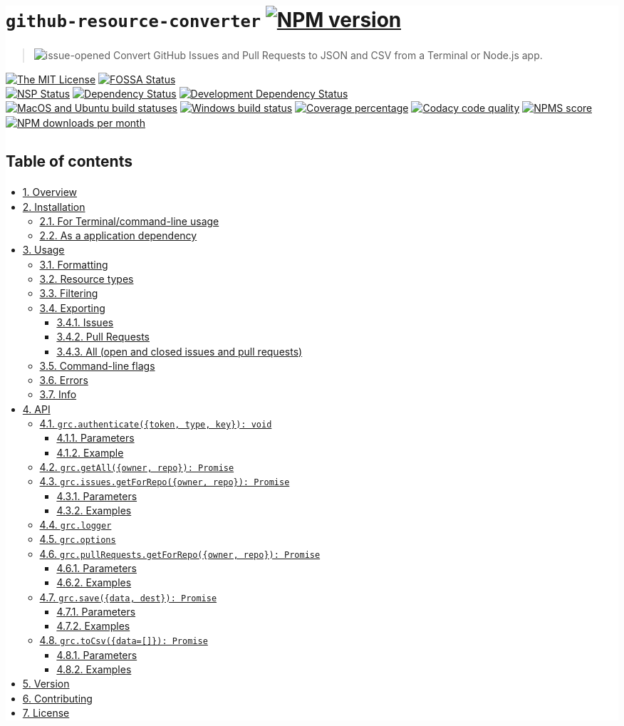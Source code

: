 # `github-resource-converter` [![NPM version][npm-image]][npm-url]

> <img align="bottom" alt="issue-opened" height="50" width="50"  src="https://cdnjs.cloudflare.com/ajax/libs/octicons/4.4.0/svg/desktop-download.svg"> Convert GitHub Issues and Pull Requests to JSON and CSV from a Terminal or Node.js app.

[![The MIT License][license-image]][license-url]
[![FOSSA Status][fossa-image]][fossa-url]<br>
[![NSP Status][nsp-image]][nsp-url]
[![Dependency Status][daviddm-image]][daviddm-url]
[![Development Dependency Status][daviddm-dev-image]][daviddm-dev-url]<br>
[![MacOS and Ubuntu build statuses][travis-image]][travis-url]
[![Windows build status][appveyor-image]][appveyor-url]
[![Coverage percentage][codacy-coverage-image]][codacy-url]
[![Codacy code quality][codacy-image]][codacy-url]
[![NPMS score][npms-image]][npms-url]
[![NPM downloads per month][npm-downloads-month]][npm-url]

## Table of contents


- [1. Overview](#1-overview)
- [2. Installation](#2-installation)
  * [2.1. For Terminal/command-line usage](#21-for-terminalcommand-line-usage)
  * [2.2. As a application dependency](#22-as-a-application-dependency)
- [3. Usage](#3-usage)
  * [3.1. Formatting](#31-formatting)
  * [3.2. Resource types](#32-resource-types)
  * [3.3. Filtering](#33-filtering)
  * [3.4. Exporting](#34-exporting)
    + [3.4.1. Issues](#341-issues)
    + [3.4.2. Pull Requests](#342-pull-requests)
    + [3.4.3. All (open and closed issues and pull requests)](#343-all-open-and-closed-issues-and-pull-requests)
  * [3.5. Command-line flags](#35-command-line-flags)
  * [3.6. Errors](#36-errors)
  * [3.7. Info](#37-info)
- [4. API](#4-api)
  * [4.1. `grc.authenticate({token, type, key}): void`](#41-grcauthenticatetoken-type-key-void)
    + [4.1.1. Parameters](#411-parameters)
    + [4.1.2. Example](#412-example)
  * [4.2. `grc.getAll({owner, repo}): Promise`](#42-grcgetallowner-repo-promise)
  * [4.3. `grc.issues.getForRepo({owner, repo}): Promise`](#43-grcissuesgetforrepoowner-repo-promise)
    + [4.3.1. Parameters](#431-parameters)
    + [4.3.2. Examples](#432-examples)
  * [4.4. `grc.logger`](#44-grclogger)
  * [4.5. `grc.options`](#45-grcoptions)
  * [4.6. `grc.pullRequests.getForRepo({owner, repo}): Promise`](#46-grcpullrequestsgetforrepoowner-repo-promise)
    + [4.6.1. Parameters](#461-parameters)
    + [4.6.2. Examples](#462-examples)
  * [4.7. `grc.save({data, dest}): Promise`](#47-grcsavedata-dest-promise)
    + [4.7.1. Parameters](#471-parameters)
    + [4.7.2. Examples](#472-examples)
  * [4.8. `grc.toCsv({data=[]}): Promise`](#48-grctocsvdata-promise)
    + [4.8.1. Parameters](#481-parameters)
    + [4.8.2. Examples](#482-examples)
- [5. Version](#5-version)
- [6. Contributing](#6-contributing)
- [7. License](#7-license)


[bunyan-format-url]: https://github.com/thlorenz/bunyan-format/#readme
[node-bunyan-url]: https://github.com/trentm/node-bunyan/#readme
[optional-param-img]: https://fakeimg.pl/60x22/757575/FFF/?text=optional&font_size=16
[rest-get-img]: https://fakeimg.pl/40x40/0e8a16/FFF/?text=GET&font_size=20
[runkit-grc-url]: https://runkit.com/gregswindle/github-resource-converter
[toc]: #table-of-contents
[notice-url]: https://app.fossa.io/reports/07123904-7d26-40a6-b6af-c74e82a53789
[appveyor-image]: https://img.shields.io/appveyor/ci/gregswindle/github-resource-converter.svg?style=flat-square&logo=appveyor&label=windows%20build
[appveyor-url]: https://ci.appveyor.com/project/gregswindle/github-resource-converter
[codacy-image]: https://img.shields.io/codacy/grade/b3ac6aaaa3cf41d0897959c1e5d732a3.svg?style=flat-square
[codacy-coverage-image]: https://img.shields.io/codacy/coverage/b3ac6aaaa3cf41d0897959c1e5d732a3.svg?style=flat-square
[codacy-url]: https://www.codacy.com/app/greg_7/github-resource-converter?utm_source=github.com&utm_medium=referral&utm_content=gregswindle/github-resource-converter&utm_campaign=Badge_Grade
[coveralls-image]: https://img.shields.io/coveralls/github/gregswindle/github-resource-converter/master.svg
[coveralls-url]: https://coveralls.io/r/gregswindle/github-resource-converter
[daviddm-dev-image]: https://david-dm.org/gregswindle/github-resource-converter/dev-status.svg?theme=shields.io&style=flat-square
[daviddm-dev-url]: https://david-dm.org/gregswindle/github-resource-converter?type=dev
[daviddm-image]: https://david-dm.org/gregswindle/github-resource-converter.svg?theme=shields.io&style=flat-square
[daviddm-url]: https://david-dm.org/gregswindle/github-resource-converter
[fossa-image]: https://app.fossa.io/api/projects/git%2Bgithub.com%2Fgregswindle%2Fgithub-resource-converter.svg?type=shield&style=flat-square
[fossa-url]: https://app.fossa.io/projects/git%2Bgithub.com%2Fgregswindle%2Fgithub-resource-converter?ref=badge_shield
[license-image]: https://img.shields.io/badge/license-MIT-blue.svg?style=flat-square
[license-url]: http://opensource.org/licenses/MIT
[npm-downloads-month]: https://img.shields.io/npm/dm/github-resource-converter.svg?style=social
[npm-image]: https://img.shields.io/npm/v/github-resource-converter.svg?style=flat-square
[npm-url]: https://npmjs.org/package/github-resource-converter
[npms-image]: https://badges.npms.io/github-resource-converter.svg?style=flat-square
[npms-url]: https://npms.io/search?q=github-resource-converter
[nsp-image]: https://nodesecurity.io/orgs/gregswindle/projects/b0a38d7a-29c1-4607-a724-e283b44f1618/badge
[nsp-url]: https://nodesecurity.io/orgs/gregswindle/projects/b0a38d7a-29c1-4607-a724-e283b44f1618
[travis-image]: https://img.shields.io/travis/gregswindle/github-resource-converter.svg?branch=master&style=flat-square&label=macOS%20%7C%20ubuntu%20builds&logo=travis
[travis-url]: https://travis-ci.org/gregswindle/github-resource-converter
[code-of-conduct-url]: https://github.com/gregswindle/github-resource-converter/blob/master/.github/CODE_OF_CONDUCT.md
[contributing-image]: https://img.shields.io/badge/read-CONTRIBUTING%20Guidelines-yellow.svg?style=for-the-badge&label=read+the
[contributing-url]: https://github.com/gregswindle/github-resource-converter/blob/master/.github/CONTRIBUTING.md
[issues-new-defect-image]: https://img.shields.io/badge/report-defect-lightgrey.svg?style=for-the-badge&label=report+a
[issues-new-defect-url]: https://github.com/gregswindle/github-resource-converter/issues/new?title=defect%28scope%29%3A+defect-summary&labels=priority%3a+medium%2cstatus%3a+review+needed%2ctype%3a+defect&template=defect-report.md
[issues-new-feat-image]: https://img.shields.io/badge/request-feature-blue.svg?style=for-the-badge&label=request+a
[issues-new-feat-url]: https://github.com/gregswindle/github-resource-converter/issues/new?title=feat%28scope%29%3A+change-proposal-summary&labels=priority%3a+medium%2cstatus%3a+review+needed%2ctype%3a+feature&template=feature-request.md
[issues-url]: https://github.com/gregswindle/github-resource-converter/issues
[makeapullrequest-image]: https://img.shields.io/badge/PRs-welcome-brightgreen.svg?style=flat-square
[makeapullrequest-url]: http://makeapullrequest.com
[pr-url]: https://github.com/gregswindle/github-resource-converter/pulls
[icon-octicon-alert]: https://cdnjs.cloudflare.com/ajax/libs/octicons/4.4.0/svg/alert.svg
[icon-octicon-arrow-down]: https://cdnjs.cloudflare.com/ajax/libs/octicons/4.4.0/svg/arrow-down.svg
[icon-octicon-arrow-left]: https://cdnjs.cloudflare.com/ajax/libs/octicons/4.4.0/svg/arrow-left.svg
[icon-octicon-arrow-right]: https://cdnjs.cloudflare.com/ajax/libs/octicons/4.4.0/svg/arrow-right.svg
[icon-octicon-arrow-small-down]: https://cdnjs.cloudflare.com/ajax/libs/octicons/4.4.0/svg/arrow-small-down.svg
[icon-octicon-arrow-small-left]: https://cdnjs.cloudflare.com/ajax/libs/octicons/4.4.0/svg/arrow-small-left.svg
[icon-octicon-arrow-small-right]: https://cdnjs.cloudflare.com/ajax/libs/octicons/4.4.0/svg/arrow-small-right.svg
[icon-octicon-arrow-small-up]: https://cdnjs.cloudflare.com/ajax/libs/octicons/4.4.0/svg/arrow-small-up.svg
[icon-octicon-arrow-up]: https://cdnjs.cloudflare.com/ajax/libs/octicons/4.4.0/svg/arrow-up.svg
[icon-octicon-beaker]: https://cdnjs.cloudflare.com/ajax/libs/octicons/4.4.0/svg/beaker.svg
[icon-octicon-bell]: https://cdnjs.cloudflare.com/ajax/libs/octicons/4.4.0/svg/bell.svg
[icon-octicon-bold]: https://cdnjs.cloudflare.com/ajax/libs/octicons/4.4.0/svg/bold.svg
[icon-octicon-book]: https://cdnjs.cloudflare.com/ajax/libs/octicons/4.4.0/svg/book.svg
[icon-octicon-bookmark]: https://cdnjs.cloudflare.com/ajax/libs/octicons/4.4.0/svg/bookmark.svg
[icon-octicon-briefcase]: https://cdnjs.cloudflare.com/ajax/libs/octicons/4.4.0/svg/briefcase.svg
[icon-octicon-broadcast]: https://cdnjs.cloudflare.com/ajax/libs/octicons/4.4.0/svg/broadcast.svg
[icon-octicon-browser]: https://cdnjs.cloudflare.com/ajax/libs/octicons/4.4.0/svg/browser.svg
[icon-octicon-bug]: https://cdnjs.cloudflare.com/ajax/libs/octicons/4.4.0/svg/bug.svg
[icon-octicon-calendar]: https://cdnjs.cloudflare.com/ajax/libs/octicons/4.4.0/svg/calendar.svg
[icon-octicon-check]: https://cdnjs.cloudflare.com/ajax/libs/octicons/4.4.0/svg/check.svg
[icon-octicon-checklist]: https://cdnjs.cloudflare.com/ajax/libs/octicons/4.4.0/svg/checklist.svg
[icon-octicon-chevron-down]: https://cdnjs.cloudflare.com/ajax/libs/octicons/4.4.0/svg/chevron-down.svg
[icon-octicon-chevron-left]: https://cdnjs.cloudflare.com/ajax/libs/octicons/4.4.0/svg/chevron-left.svg
[icon-octicon-chevron-right]: https://cdnjs.cloudflare.com/ajax/libs/octicons/4.4.0/svg/chevron-right.svg
[icon-octicon-chevron-up]: https://cdnjs.cloudflare.com/ajax/libs/octicons/4.4.0/svg/chevron-up.svg
[icon-octicon-circle-slash]: https://cdnjs.cloudflare.com/ajax/libs/octicons/4.4.0/svg/circle-slash.svg
[icon-octicon-circuit-board]: https://cdnjs.cloudflare.com/ajax/libs/octicons/4.4.0/svg/circuit-board.svg
[icon-octicon-clippy]: https://cdnjs.cloudflare.com/ajax/libs/octicons/4.4.0/svg/clippy.svg
[icon-octicon-clock]: https://cdnjs.cloudflare.com/ajax/libs/octicons/4.4.0/svg/clock.svg
[icon-octicon-cloud-download]: https://cdnjs.cloudflare.com/ajax/libs/octicons/4.4.0/svg/cloud-download.svg
[icon-octicon-cloud-upload]: https://cdnjs.cloudflare.com/ajax/libs/octicons/4.4.0/svg/cloud-upload.svg
[icon-octicon-code]: https://cdnjs.cloudflare.com/ajax/libs/octicons/4.4.0/svg/code.svg
[icon-octicon-comment-discussion]: https://cdnjs.cloudflare.com/ajax/libs/octicons/4.4.0/svg/comment-discussion.svg
[icon-octicon-comment]: https://cdnjs.cloudflare.com/ajax/libs/octicons/4.4.0/svg/comment.svg
[icon-octicon-credit-card]: https://cdnjs.cloudflare.com/ajax/libs/octicons/4.4.0/svg/credit-card.svg
[icon-octicon-dash]: https://cdnjs.cloudflare.com/ajax/libs/octicons/4.4.0/svg/dash.svg
[icon-octicon-dashboard]: https://cdnjs.cloudflare.com/ajax/libs/octicons/4.4.0/svg/dashboard.svg
[icon-octicon-database]: https://cdnjs.cloudflare.com/ajax/libs/octicons/4.4.0/svg/database.svg
[icon-octicon-desktop-download]: https://cdnjs.cloudflare.com/ajax/libs/octicons/4.4.0/svg/desktop-download.svg
[icon-octicon-device-camera-video]: https://cdnjs.cloudflare.com/ajax/libs/octicons/4.4.0/svg/device-camera-video.svg
[icon-octicon-device-camera]: https://cdnjs.cloudflare.com/ajax/libs/octicons/4.4.0/svg/device-camera.svg
[icon-octicon-device-desktop]: https://cdnjs.cloudflare.com/ajax/libs/octicons/4.4.0/svg/device-desktop.svg
[icon-octicon-device-mobile]: https://cdnjs.cloudflare.com/ajax/libs/octicons/4.4.0/svg/device-mobile.svg
[icon-octicon-diff-added]: https://cdnjs.cloudflare.com/ajax/libs/octicons/4.4.0/svg/diff-added.svg
[icon-octicon-diff-ignored]: https://cdnjs.cloudflare.com/ajax/libs/octicons/4.4.0/svg/diff-ignored.svg
[icon-octicon-diff-modified]: https://cdnjs.cloudflare.com/ajax/libs/octicons/4.4.0/svg/diff-modified.svg
[icon-octicon-diff-removed]: https://cdnjs.cloudflare.com/ajax/libs/octicons/4.4.0/svg/diff-removed.svg
[icon-octicon-diff-renamed]: https://cdnjs.cloudflare.com/ajax/libs/octicons/4.4.0/svg/diff-renamed.svg
[icon-octicon-diff]: https://cdnjs.cloudflare.com/ajax/libs/octicons/4.4.0/svg/diff.svg
[icon-octicon-ellipses]: https://cdnjs.cloudflare.com/ajax/libs/octicons/4.4.0/svg/ellipses.svg
[icon-octicon-ellipsis]: https://cdnjs.cloudflare.com/ajax/libs/octicons/4.4.0/svg/ellipsis.svg
[icon-octicon-eye]: https://cdnjs.cloudflare.com/ajax/libs/octicons/4.4.0/svg/eye.svg
[icon-octicon-file-binary]: https://cdnjs.cloudflare.com/ajax/libs/octicons/4.4.0/svg/file-binary.svg
[icon-octicon-file-code]: https://cdnjs.cloudflare.com/ajax/libs/octicons/4.4.0/svg/file-code.svg
[icon-octicon-file-directory]: https://cdnjs.cloudflare.com/ajax/libs/octicons/4.4.0/svg/file-directory.svg
[icon-octicon-file-media]: https://cdnjs.cloudflare.com/ajax/libs/octicons/4.4.0/svg/file-media.svg
[icon-octicon-file-pdf]: https://cdnjs.cloudflare.com/ajax/libs/octicons/4.4.0/svg/file-pdf.svg
[icon-octicon-file-submodule]: https://cdnjs.cloudflare.com/ajax/libs/octicons/4.4.0/svg/file-submodule.svg
[icon-octicon-file-symlink-directory]: https://cdnjs.cloudflare.com/ajax/libs/octicons/4.4.0/svg/file-symlink-directory.svg
[icon-octicon-file-symlink-file]: https://cdnjs.cloudflare.com/ajax/libs/octicons/4.4.0/svg/file-symlink-file.svg
[icon-octicon-file-text]: https://cdnjs.cloudflare.com/ajax/libs/octicons/4.4.0/svg/file-text.svg
[icon-octicon-file-zip]: https://cdnjs.cloudflare.com/ajax/libs/octicons/4.4.0/svg/file-zip.svg
[icon-octicon-file]: https://cdnjs.cloudflare.com/ajax/libs/octicons/4.4.0/svg/file.svg
[icon-octicon-flame]: https://cdnjs.cloudflare.com/ajax/libs/octicons/4.4.0/svg/flame.svg
[icon-octicon-fold]: https://cdnjs.cloudflare.com/ajax/libs/octicons/4.4.0/svg/fold.svg
[icon-octicon-gear]: https://cdnjs.cloudflare.com/ajax/libs/octicons/4.4.0/svg/gear.svg
[icon-octicon-gift]: https://cdnjs.cloudflare.com/ajax/libs/octicons/4.4.0/svg/gift.svg
[icon-octicon-gist-secret]: https://cdnjs.cloudflare.com/ajax/libs/octicons/4.4.0/svg/gist-secret.svg
[icon-octicon-gist]: https://cdnjs.cloudflare.com/ajax/libs/octicons/4.4.0/svg/gist.svg
[icon-octicon-git-branch]: https://cdnjs.cloudflare.com/ajax/libs/octicons/4.4.0/svg/git-branch.svg
[icon-octicon-git-commit]: https://cdnjs.cloudflare.com/ajax/libs/octicons/4.4.0/svg/git-commit.svg
[icon-octicon-git-compare]: https://cdnjs.cloudflare.com/ajax/libs/octicons/4.4.0/svg/git-compare.svg
[icon-octicon-git-merge]: https://cdnjs.cloudflare.com/ajax/libs/octicons/4.4.0/svg/git-merge.svg
[icon-octicon-git-pull-request]: https://cdnjs.cloudflare.com/ajax/libs/octicons/4.4.0/svg/git-pull-request.svg
[icon-octicon-globe]: https://cdnjs.cloudflare.com/ajax/libs/octicons/4.4.0/svg/globe.svg
[icon-octicon-grabber]: https://cdnjs.cloudflare.com/ajax/libs/octicons/4.4.0/svg/grabber.svg
[icon-octicon-graph]: https://cdnjs.cloudflare.com/ajax/libs/octicons/4.4.0/svg/graph.svg
[icon-octicon-heart]: https://cdnjs.cloudflare.com/ajax/libs/octicons/4.4.0/svg/heart.svg
[icon-octicon-history]: https://cdnjs.cloudflare.com/ajax/libs/octicons/4.4.0/svg/history.svg
[icon-octicon-home]: https://cdnjs.cloudflare.com/ajax/libs/octicons/4.4.0/svg/home.svg
[icon-octicon-horizontal-rule]: https://cdnjs.cloudflare.com/ajax/libs/octicons/4.4.0/svg/horizontal-rule.svg
[icon-octicon-hubot]: https://cdnjs.cloudflare.com/ajax/libs/octicons/4.4.0/svg/hubot.svg
[icon-octicon-inbox]: https://cdnjs.cloudflare.com/ajax/libs/octicons/4.4.0/svg/inbox.svg
[icon-octicon-info]: https://cdnjs.cloudflare.com/ajax/libs/octicons/4.4.0/svg/info.svg
[icon-octicon-issue-closed]: https://cdnjs.cloudflare.com/ajax/libs/octicons/4.4.0/svg/issue-closed.svg
[icon-octicon-issue-opened]: https://cdnjs.cloudflare.com/ajax/libs/octicons/4.4.0/svg/issue-opened.svg
[icon-octicon-issue-reopened]: https://cdnjs.cloudflare.com/ajax/libs/octicons/4.4.0/svg/issue-reopened.svg
[icon-octicon-italic]: https://cdnjs.cloudflare.com/ajax/libs/octicons/4.4.0/svg/italic.svg
[icon-octicon-jersey]: https://cdnjs.cloudflare.com/ajax/libs/octicons/4.4.0/svg/jersey.svg
[icon-octicon-key]: https://cdnjs.cloudflare.com/ajax/libs/octicons/4.4.0/svg/key.svg
[icon-octicon-keyboard]: https://cdnjs.cloudflare.com/ajax/libs/octicons/4.4.0/svg/keyboard.svg
[icon-octicon-law]: https://cdnjs.cloudflare.com/ajax/libs/octicons/4.4.0/svg/law.svg
[icon-octicon-light-bulb]: https://cdnjs.cloudflare.com/ajax/libs/octicons/4.4.0/svg/light-bulb.svg
[icon-octicon-link-external]: https://cdnjs.cloudflare.com/ajax/libs/octicons/4.4.0/svg/link-external.svg
[icon-octicon-link]: https://cdnjs.cloudflare.com/ajax/libs/octicons/4.4.0/svg/link.svg
[icon-octicon-list-ordered]: https://cdnjs.cloudflare.com/ajax/libs/octicons/4.4.0/svg/list-ordered.svg
[icon-octicon-list-unordered]: https://cdnjs.cloudflare.com/ajax/libs/octicons/4.4.0/svg/list-unordered.svg
[icon-octicon-location]: https://cdnjs.cloudflare.com/ajax/libs/octicons/4.4.0/svg/location.svg
[icon-octicon-lock]: https://cdnjs.cloudflare.com/ajax/libs/octicons/4.4.0/svg/lock.svg
[icon-octicon-logo-gist]: https://cdnjs.cloudflare.com/ajax/libs/octicons/4.4.0/svg/logo-gist.svg
[icon-octicon-logo-github]: https://cdnjs.cloudflare.com/ajax/libs/octicons/4.4.0/svg/logo-github.svg
[icon-octicon-mail-read]: https://cdnjs.cloudflare.com/ajax/libs/octicons/4.4.0/svg/mail-read.svg
[icon-octicon-mail-reply]: https://cdnjs.cloudflare.com/ajax/libs/octicons/4.4.0/svg/mail-reply.svg
[icon-octicon-mail]: https://cdnjs.cloudflare.com/ajax/libs/octicons/4.4.0/svg/mail.svg
[icon-octicon-mark-github]: https://cdnjs.cloudflare.com/ajax/libs/octicons/4.4.0/svg/mark-github.svg
[icon-octicon-markdown]: https://cdnjs.cloudflare.com/ajax/libs/octicons/4.4.0/svg/markdown.svg
[icon-octicon-megaphone]: https://cdnjs.cloudflare.com/ajax/libs/octicons/4.4.0/svg/megaphone.svg
[icon-octicon-mention]: https://cdnjs.cloudflare.com/ajax/libs/octicons/4.4.0/svg/mention.svg
[icon-octicon-milestone]: https://cdnjs.cloudflare.com/ajax/libs/octicons/4.4.0/svg/milestone.svg
[icon-octicon-mirror]: https://cdnjs.cloudflare.com/ajax/libs/octicons/4.4.0/svg/mirror.svg
[icon-octicon-mortar-board]: https://cdnjs.cloudflare.com/ajax/libs/octicons/4.4.0/svg/mortar-board.svg
[icon-octicon-mute]: https://cdnjs.cloudflare.com/ajax/libs/octicons/4.4.0/svg/mute.svg
[icon-octicon-no-newline]: https://cdnjs.cloudflare.com/ajax/libs/octicons/4.4.0/svg/no-newline.svg
[icon-octicon-octoface]: https://cdnjs.cloudflare.com/ajax/libs/octicons/4.4.0/svg/octoface.svg
[icon-octicon-organization]: https://cdnjs.cloudflare.com/ajax/libs/octicons/4.4.0/svg/organization.svg
[icon-octicon-package]: https://cdnjs.cloudflare.com/ajax/libs/octicons/4.4.0/svg/package.svg
[icon-octicon-paintcan]: https://cdnjs.cloudflare.com/ajax/libs/octicons/4.4.0/svg/paintcan.svg
[icon-octicon-pencil]: https://cdnjs.cloudflare.com/ajax/libs/octicons/4.4.0/svg/pencil.svg
[icon-octicon-person]: https://cdnjs.cloudflare.com/ajax/libs/octicons/4.4.0/svg/person.svg
[icon-octicon-pin]: https://cdnjs.cloudflare.com/ajax/libs/octicons/4.4.0/svg/pin.svg
[icon-octicon-plug]: https://cdnjs.cloudflare.com/ajax/libs/octicons/4.4.0/svg/plug.svg
[icon-octicon-plus-small]: https://cdnjs.cloudflare.com/ajax/libs/octicons/4.4.0/svg/plus-small.svg
[icon-octicon-plus]: https://cdnjs.cloudflare.com/ajax/libs/octicons/4.4.0/svg/plus.svg
[icon-octicon-primitive-dot]: https://cdnjs.cloudflare.com/ajax/libs/octicons/4.4.0/svg/primitive-dot.svg
[icon-octicon-primitive-square]: https://cdnjs.cloudflare.com/ajax/libs/octicons/4.4.0/svg/primitive-square.svg
[icon-octicon-pulse]: https://cdnjs.cloudflare.com/ajax/libs/octicons/4.4.0/svg/pulse.svg
[icon-octicon-question]: https://cdnjs.cloudflare.com/ajax/libs/octicons/4.4.0/svg/question.svg
[icon-octicon-quote]: https://cdnjs.cloudflare.com/ajax/libs/octicons/4.4.0/svg/quote.svg
[icon-octicon-radio-tower]: https://cdnjs.cloudflare.com/ajax/libs/octicons/4.4.0/svg/radio-tower.svg
[icon-octicon-reply]: https://cdnjs.cloudflare.com/ajax/libs/octicons/4.4.0/svg/reply.svg
[icon-octicon-repo-clone]: https://cdnjs.cloudflare.com/ajax/libs/octicons/4.4.0/svg/repo-clone.svg
[icon-octicon-repo-force-push]: https://cdnjs.cloudflare.com/ajax/libs/octicons/4.4.0/svg/repo-force-push.svg
[icon-octicon-repo-forked]: https://cdnjs.cloudflare.com/ajax/libs/octicons/4.4.0/svg/repo-forked.svg
[icon-octicon-repo-pull]: https://cdnjs.cloudflare.com/ajax/libs/octicons/4.4.0/svg/repo-pull.svg
[icon-octicon-repo-push]: https://cdnjs.cloudflare.com/ajax/libs/octicons/4.4.0/svg/repo-push.svg
[icon-octicon-repo]: https://cdnjs.cloudflare.com/ajax/libs/octicons/4.4.0/svg/repo.svg
[icon-octicon-rocket]: https://cdnjs.cloudflare.com/ajax/libs/octicons/4.4.0/svg/rocket.svg
[icon-octicon-rss]: https://cdnjs.cloudflare.com/ajax/libs/octicons/4.4.0/svg/rss.svg
[icon-octicon-ruby]: https://cdnjs.cloudflare.com/ajax/libs/octicons/4.4.0/svg/ruby.svg
[icon-octicon-search]: https://cdnjs.cloudflare.com/ajax/libs/octicons/4.4.0/svg/search.svg
[icon-octicon-server]: https://cdnjs.cloudflare.com/ajax/libs/octicons/4.4.0/svg/server.svg
[icon-octicon-settings]: https://cdnjs.cloudflare.com/ajax/libs/octicons/4.4.0/svg/settings.svg
[icon-octicon-shield]: https://cdnjs.cloudflare.com/ajax/libs/octicons/4.4.0/svg/shield.svg
[icon-octicon-sign-in]: https://cdnjs.cloudflare.com/ajax/libs/octicons/4.4.0/svg/sign-in.svg
[icon-octicon-sign-out]: https://cdnjs.cloudflare.com/ajax/libs/octicons/4.4.0/svg/sign-out.svg
[icon-octicon-smiley]: https://cdnjs.cloudflare.com/ajax/libs/octicons/4.4.0/svg/smiley.svg
[icon-octicon-squirrel]: https://cdnjs.cloudflare.com/ajax/libs/octicons/4.4.0/svg/squirrel.svg
[icon-octicon-star]: https://cdnjs.cloudflare.com/ajax/libs/octicons/4.4.0/svg/star.svg
[icon-octicon-stop]: https://cdnjs.cloudflare.com/ajax/libs/octicons/4.4.0/svg/stop.svg
[icon-octicon-sync]: https://cdnjs.cloudflare.com/ajax/libs/octicons/4.4.0/svg/sync.svg
[icon-octicon-tag]: https://cdnjs.cloudflare.com/ajax/libs/octicons/4.4.0/svg/tag.svg
[icon-octicon-tasklist]: https://cdnjs.cloudflare.com/ajax/libs/octicons/4.4.0/svg/tasklist.svg
[icon-octicon-telescope]: https://cdnjs.cloudflare.com/ajax/libs/octicons/4.4.0/svg/telescope.svg
[icon-octicon-terminal]: https://cdnjs.cloudflare.com/ajax/libs/octicons/4.4.0/svg/terminal.svg
[icon-octicon-text-size]: https://cdnjs.cloudflare.com/ajax/libs/octicons/4.4.0/svg/text-size.svg
[icon-octicon-three-bars]: https://cdnjs.cloudflare.com/ajax/libs/octicons/4.4.0/svg/three-bars.svg
[icon-octicon-thumbsdown]: https://cdnjs.cloudflare.com/ajax/libs/octicons/4.4.0/svg/thumbsdown.svg
[icon-octicon-thumbsup]: https://cdnjs.cloudflare.com/ajax/libs/octicons/4.4.0/svg/thumbsup.svg
[icon-octicon-tools]: https://cdnjs.cloudflare.com/ajax/libs/octicons/4.4.0/svg/tools.svg
[icon-octicon-trashcan]: https://cdnjs.cloudflare.com/ajax/libs/octicons/4.4.0/svg/trashcan.svg
[icon-octicon-triangle-down]: https://cdnjs.cloudflare.com/ajax/libs/octicons/4.4.0/svg/triangle-down.svg
[icon-octicon-triangle-left]: https://cdnjs.cloudflare.com/ajax/libs/octicons/4.4.0/svg/triangle-left.svg
[icon-octicon-triangle-right]: https://cdnjs.cloudflare.com/ajax/libs/octicons/4.4.0/svg/triangle-right.svg
[icon-octicon-triangle-up]: https://cdnjs.cloudflare.com/ajax/libs/octicons/4.4.0/svg/triangle-up.svg
[icon-octicon-unfold]: https://cdnjs.cloudflare.com/ajax/libs/octicons/4.4.0/svg/unfold.svg
[icon-octicon-unmute]: https://cdnjs.cloudflare.com/ajax/libs/octicons/4.4.0/svg/unmute.svg
[icon-octicon-unverified]: https://cdnjs.cloudflare.com/ajax/libs/octicons/4.4.0/svg/unverified.svg
[icon-octicon-verified]: https://cdnjs.cloudflare.com/ajax/libs/octicons/4.4.0/svg/verified.svg
[icon-octicon-versions]: https://cdnjs.cloudflare.com/ajax/libs/octicons/4.4.0/svg/versions.svg
[icon-octicon-watch]: https://cdnjs.cloudflare.com/ajax/libs/octicons/4.4.0/svg/watch.svg
[icon-octicon-x]: https://cdnjs.cloudflare.com/ajax/libs/octicons/4.4.0/svg/x.svg